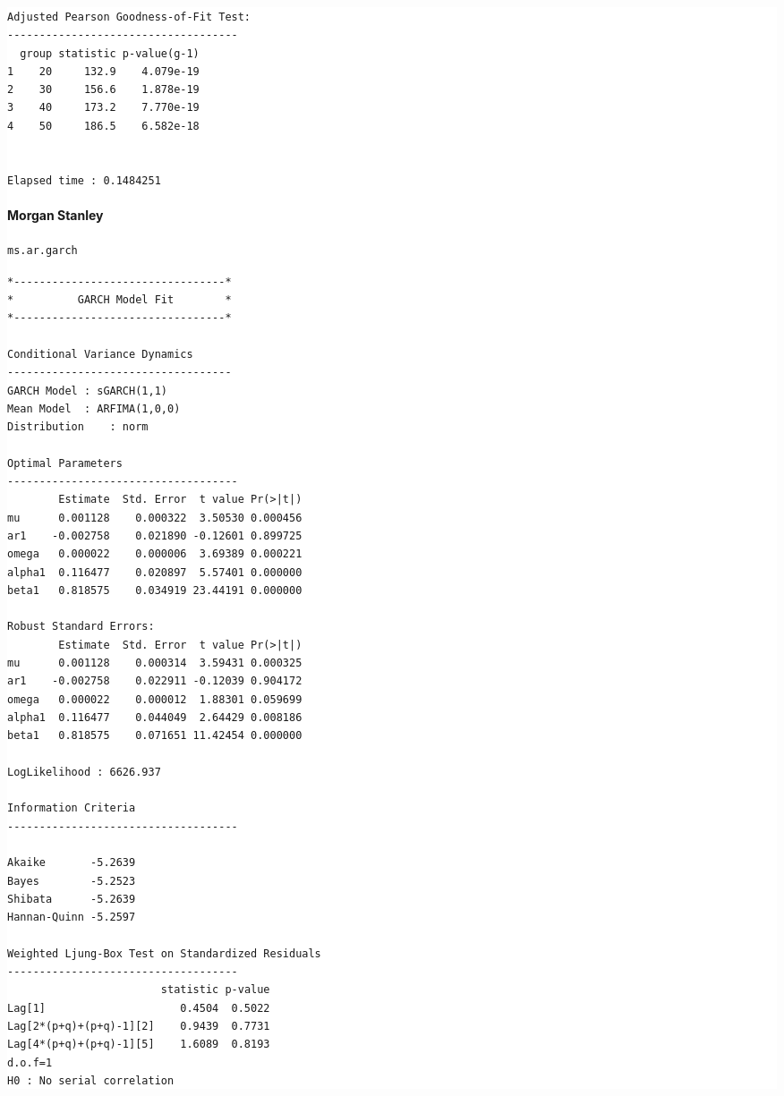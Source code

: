 
    Adjusted Pearson Goodness-of-Fit Test:
    ------------------------------------
      group statistic p-value(g-1)
    1    20     132.9    4.079e-19
    2    30     156.6    1.878e-19
    3    40     173.2    7.770e-19
    4    50     186.5    6.582e-18


    Elapsed time : 0.1484251 

#### Morgan Stanley

``` r
ms.ar.garch
```


    *---------------------------------*
    *          GARCH Model Fit        *
    *---------------------------------*

    Conditional Variance Dynamics   
    -----------------------------------
    GARCH Model : sGARCH(1,1)
    Mean Model  : ARFIMA(1,0,0)
    Distribution    : norm 

    Optimal Parameters
    ------------------------------------
            Estimate  Std. Error  t value Pr(>|t|)
    mu      0.001128    0.000322  3.50530 0.000456
    ar1    -0.002758    0.021890 -0.12601 0.899725
    omega   0.000022    0.000006  3.69389 0.000221
    alpha1  0.116477    0.020897  5.57401 0.000000
    beta1   0.818575    0.034919 23.44191 0.000000

    Robust Standard Errors:
            Estimate  Std. Error  t value Pr(>|t|)
    mu      0.001128    0.000314  3.59431 0.000325
    ar1    -0.002758    0.022911 -0.12039 0.904172
    omega   0.000022    0.000012  1.88301 0.059699
    alpha1  0.116477    0.044049  2.64429 0.008186
    beta1   0.818575    0.071651 11.42454 0.000000

    LogLikelihood : 6626.937 

    Information Criteria
    ------------------------------------
                        
    Akaike       -5.2639
    Bayes        -5.2523
    Shibata      -5.2639
    Hannan-Quinn -5.2597

    Weighted Ljung-Box Test on Standardized Residuals
    ------------------------------------
                            statistic p-value
    Lag[1]                     0.4504  0.5022
    Lag[2*(p+q)+(p+q)-1][2]    0.9439  0.7731
    Lag[4*(p+q)+(p+q)-1][5]    1.6089  0.8193
    d.o.f=1
    H0 : No serial correlation
